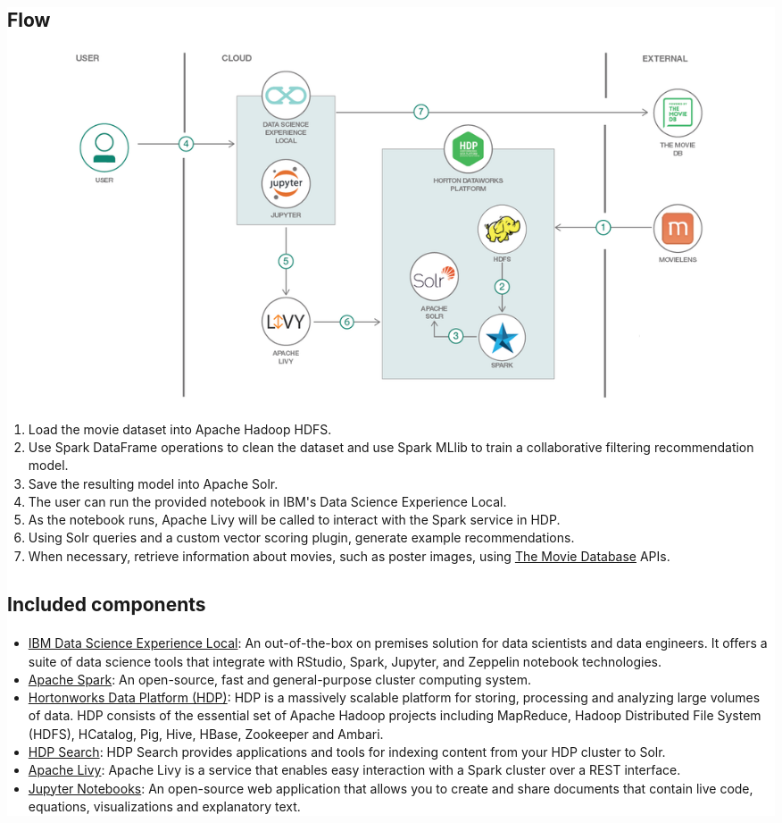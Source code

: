## Flow

![](doc/source/images/architecture.png)

1. Load the movie dataset into Apache Hadoop HDFS.
2. Use Spark DataFrame operations to clean the dataset and use Spark MLlib to train a collaborative filtering recommendation model.
3. Save the resulting model into Apache Solr.
4. The user can run the provided notebook in IBM's Data Science Experience Local.
5. As the notebook runs, Apache Livy will be called to interact with the Spark service in HDP.
6. Using Solr queries and a custom vector scoring plugin, generate example recommendations.
7. When necessary, retrieve information about movies, such as poster images, using [The Movie Database](https://www.themoviedb.org/) APIs.

## Included components

* [IBM Data Science Experience Local](https://content-dsxlocal.mybluemix.net/docs/content/local/overview.html): An out-of-the-box on premises solution for data scientists and data engineers. It offers a suite of data science tools that integrate with RStudio, Spark, Jupyter, and Zeppelin notebook technologies.
* [Apache Spark](http://spark.apache.org/): An open-source, fast and general-purpose cluster computing system.
* [Hortonworks Data Platform (HDP)](https://hortonworks.com/products/data-platforms/hdp/): HDP is a massively scalable platform for storing, processing and analyzing large volumes of data. HDP consists of the essential set of Apache Hadoop projects including MapReduce, Hadoop Distributed File System (HDFS), HCatalog, Pig, Hive, HBase, Zookeeper and Ambari.
* [HDP Search](https://doc.lucidworks.com/lucidworks-hdpsearch/2.6/index.html): HDP Search provides applications and tools for indexing content from your HDP cluster to Solr.
* [Apache Livy](https://livy.incubator.apache.org/): Apache Livy is a service that enables easy interaction with a Spark cluster over a REST interface.
* [Jupyter Notebooks](http://jupyter.org/): An open-source web application that allows you to create and share documents that contain live code, equations, visualizations and explanatory text.
